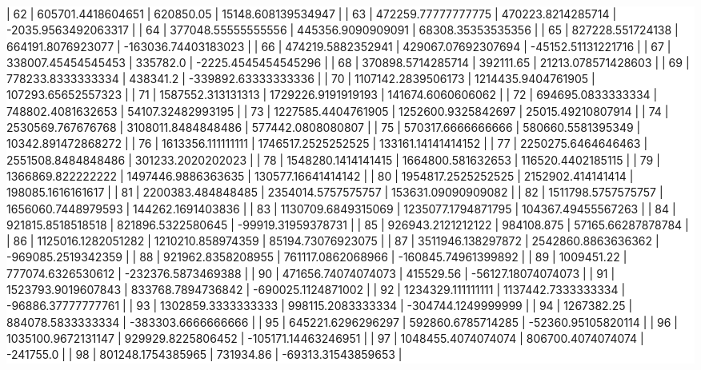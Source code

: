 | 62 | 605701.4418604651 | 620850.05 | 15148.608139534947 |
| 63 | 472259.77777777775 | 470223.8214285714 | -2035.9563492063317 |
| 64 | 377048.55555555556 | 445356.9090909091 | 68308.35353535356 |
| 65 | 827228.551724138 | 664191.8076923077 | -163036.74403183023 |
| 66 | 474219.5882352941 | 429067.07692307694 | -45152.51131221716 |
| 67 | 338007.45454545453 | 335782.0 | -2225.4545454545296 |
| 68 | 370898.5714285714 | 392111.65 | 21213.078571428603 |
| 69 | 778233.8333333334 | 438341.2 | -339892.63333333336 |
| 70 | 1107142.2839506173 | 1214435.9404761905 | 107293.65652557323 |
| 71 | 1587552.313131313 | 1729226.9191919193 | 141674.6060606062 |
| 72 | 694695.0833333334 | 748802.4081632653 | 54107.32482993195 |
| 73 | 1227585.4404761905 | 1252600.9325842697 | 25015.49210807914 |
| 74 | 2530569.767676768 | 3108011.8484848486 | 577442.0808080807 |
| 75 | 570317.6666666666 | 580660.5581395349 | 10342.891472868272 |
| 76 | 1613356.111111111 | 1746517.2525252525 | 133161.14141414152 |
| 77 | 2250275.6464646463 | 2551508.8484848486 | 301233.2020202023 |
| 78 | 1548280.1414141415 | 1664800.581632653 | 116520.4402185115 |
| 79 | 1366869.822222222 | 1497446.9886363635 | 130577.16641414142 |
| 80 | 1954817.2525252525 | 2152902.414141414 | 198085.1616161617 |
| 81 | 2200383.484848485 | 2354014.5757575757 | 153631.09090909082 |
| 82 | 1511798.5757575757 | 1656060.7448979593 | 144262.1691403836 |
| 83 | 1130709.6849315069 | 1235077.1794871795 | 104367.49455567263 |
| 84 | 921815.8518518518 | 821896.5322580645 | -99919.31959378731 |
| 85 | 926943.2121212122 | 984108.875 | 57165.66287878784 |
| 86 | 1125016.1282051282 | 1210210.858974359 | 85194.73076923075 |
| 87 | 3511946.138297872 | 2542860.8863636362 | -969085.2519342359 |
| 88 | 921962.8358208955 | 761117.0862068966 | -160845.74961399892 |
| 89 | 1009451.22 | 777074.6326530612 | -232376.5873469388 |
| 90 | 471656.74074074073 | 415529.56 | -56127.18074074073 |
| 91 | 1523793.9019607843 | 833768.7894736842 | -690025.1124871002 |
| 92 | 1234329.111111111 | 1137442.7333333334 | -96886.37777777761 |
| 93 | 1302859.3333333333 | 998115.2083333334 | -304744.1249999999 |
| 94 | 1267382.25 | 884078.5833333334 | -383303.6666666666 |
| 95 | 645221.6296296297 | 592860.6785714285 | -52360.95105820114 |
| 96 | 1035100.9672131147 | 929929.8225806452 | -105171.14463246951 |
| 97 | 1048455.4074074074 | 806700.4074074074 | -241755.0 |
| 98 | 801248.1754385965 | 731934.86 | -69313.31543859653 |